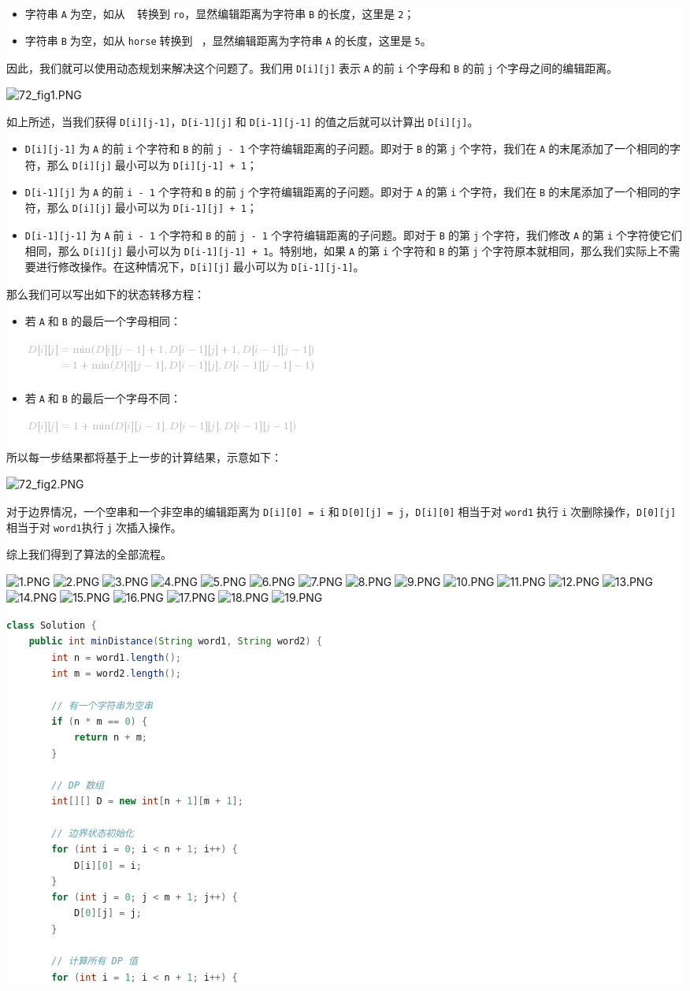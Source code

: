 - 字符串 `A` 为空，如从 ` ` 转换到 `ro`，显然编辑距离为字符串 `B` 的长度，这里是 `2`；

- 字符串 `B` 为空，如从 `horse` 转换到 ` `，显然编辑距离为字符串 `A` 的长度，这里是 `5`。

因此，我们就可以使用动态规划来解决这个问题了。我们用 `D[i][j]` 表示 `A` 的前 `i` 个字母和 `B` 的前 `j` 个字母之间的编辑距离。

![72_fig1.PNG](https://pic.leetcode-cn.com/426564dbe63a8cdec3de2ebe83ea2a2640bbff41d18c1bac739c9ae4542854af-72_fig1.PNG)

如上所述，当我们获得 `D[i][j-1]`，`D[i-1][j]` 和 `D[i-1][j-1]` 的值之后就可以计算出 `D[i][j]`。

- `D[i][j-1]` 为 `A` 的前 `i` 个字符和 `B` 的前 `j - 1` 个字符编辑距离的子问题。即对于 `B` 的第 `j` 个字符，我们在 `A` 的末尾添加了一个相同的字符，那么 `D[i][j]` 最小可以为 `D[i][j-1] + 1`；

- `D[i-1][j]` 为 `A` 的前 `i - 1` 个字符和 `B` 的前 `j` 个字符编辑距离的子问题。即对于 `A` 的第 `i` 个字符，我们在 `B` 的末尾添加了一个相同的字符，那么 `D[i][j]` 最小可以为 `D[i-1][j] + 1`；

- `D[i-1][j-1]` 为 `A` 前 `i - 1` 个字符和 `B` 的前 `j - 1` 个字符编辑距离的子问题。即对于 `B` 的第 `j` 个字符，我们修改 `A` 的第 `i` 个字符使它们相同，那么 `D[i][j]` 最小可以为 `D[i-1][j-1] + 1`。特别地，如果 `A` 的第 `i` 个字符和 `B` 的第 `j` 个字符原本就相同，那么我们实际上不需要进行修改操作。在这种情况下，`D[i][j]` 最小可以为 `D[i-1][j-1]`。

那么我们可以写出如下的状态转移方程：

- 若 `A` 和 `B` 的最后一个字母相同：

  ![\begin{aligned}D\[i\]\[j\]&=\min(D\[i\]\[j-1\]+1,D\[i-1\]\[j\]+1,D\[i-1\]\[j-1\])\\&=1+\min(D\[i\]\[j-1\],D\[i-1\]\[j\],D\[i-1\]\[j-1\]-1)\end{aligned} ](./p_____begin{aligned}___D_i__j__&=_min_D_i__j_-_1__+_1,_D_i_-_1__j_+1,_D_i_-_1__j_-_1_____&=_1_+__min_D_i__j_-_1_,_D_i_-_1__j_,_D_i_-_1__j_-_1__-_1____end{aligned}____.png) 

- 若 `A` 和 `B` 的最后一个字母不同：

  ![D\[i\]\[j\]=1+\min(D\[i\]\[j-1\],D\[i-1\]\[j\],D\[i-1\]\[j-1\]) ](./p_____D_i__j__=_1_+_min_D_i__j_-_1_,_D_i_-_1__j_,_D_i_-_1__j_-_1______.png) 

所以每一步结果都将基于上一步的计算结果，示意如下：

![72_fig2.PNG](https://pic.leetcode-cn.com/3241789f2634b72b917d769a92d4f6e38c341833247391fb1b45eb0441fe5cd2-72_fig2.PNG)

对于边界情况，一个空串和一个非空串的编辑距离为 `D[i][0] = i` 和 `D[0][j] = j`，`D[i][0]` 相当于对 `word1` 执行 `i` 次删除操作，`D[0][j]` 相当于对 `word1`执行 `j` 次插入操作。

综上我们得到了算法的全部流程。

 ![1.PNG](https://pic.leetcode-cn.com/789c8780345198976ed5d00dc9ae6dc4d7081825d596c14a720b3e0d875a95cd-%E5%B9%BB%E7%81%AF%E7%89%871.PNG) ![2.PNG](https://pic.leetcode-cn.com/8704230781a0bc6f11ff317757c73505e8c4cb2c1ca1dcdfb9b0c84eb08d901f-%E5%B9%BB%E7%81%AF%E7%89%872.PNG) ![3.PNG](https://pic.leetcode-cn.com/bfc8d2232a17c8999b7d700806bf0048ad4727b567ee756e01fa16750e9e0d07-%E5%B9%BB%E7%81%AF%E7%89%873.PNG) ![4.PNG](https://pic.leetcode-cn.com/0e81d8994ffa586183a32f545c259f81d7b33baa753275a4ffb9587c65a55c15-%E5%B9%BB%E7%81%AF%E7%89%874.PNG) ![5.PNG](https://pic.leetcode-cn.com/860fb6ce901f4de52b8bac17131d74bab4cb2b8d633e288ddb36bab1bc20249c-%E5%B9%BB%E7%81%AF%E7%89%875.PNG) ![6.PNG](https://pic.leetcode-cn.com/f254a89172c460d91c1b454142c599f2389049bf21a7060f50f0d0aabfe09b5e-%E5%B9%BB%E7%81%AF%E7%89%876.PNG) ![7.PNG](https://pic.leetcode-cn.com/c49fad2770eba17d15a5257aba379b675db8e8152da1883673c71822c68c9ba4-%E5%B9%BB%E7%81%AF%E7%89%877.PNG) ![8.PNG](https://pic.leetcode-cn.com/77fa15a23a169df7f33ccd0b5445ceb0ab22ad4f77c70064944cac55affb2c49-%E5%B9%BB%E7%81%AF%E7%89%878.PNG) ![9.PNG](https://pic.leetcode-cn.com/6f9b5036460105d06b7c98c7c2dd72389d0379e73f6621079c1db00b643c17a0-%E5%B9%BB%E7%81%AF%E7%89%879.PNG) ![10.PNG](https://pic.leetcode-cn.com/dfa6b2c2c466502a383d60e5eadd557687e64b11f4ab3789a4d75d0bbf69d720-%E5%B9%BB%E7%81%AF%E7%89%8710.PNG) ![11.PNG](https://pic.leetcode-cn.com/78d17699e393ec5417b5da2be35d995da9bea7e802b25d16ef6bf56b82cb3277-%E5%B9%BB%E7%81%AF%E7%89%8711.PNG) ![12.PNG](https://pic.leetcode-cn.com/4dfdfe1748e5081aa36ccab5ec6e2737a2d38419e8cd51b2fed4611917836562-%E5%B9%BB%E7%81%AF%E7%89%8712.PNG) ![13.PNG](https://pic.leetcode-cn.com/47d2a9d6226203e41733c89a1b72fe4c1aaa51ef09d4c20734c3e92c7a977228-%E5%B9%BB%E7%81%AF%E7%89%8713.PNG) ![14.PNG](https://pic.leetcode-cn.com/1e3391bc602c292daa057bfa281af9f5ba53d675fe8aa08da64196518fb30ea9-%E5%B9%BB%E7%81%AF%E7%89%8714.PNG) ![15.PNG](https://pic.leetcode-cn.com/bed40ddda779d9e7224097b4ee684f5d48707fd334310d96ecff83d78297f6d5-%E5%B9%BB%E7%81%AF%E7%89%8715.PNG) ![16.PNG](https://pic.leetcode-cn.com/9c02287ab77434d502a57310383507623ad5adcf12c5295ed29418fe8a2c8beb-%E5%B9%BB%E7%81%AF%E7%89%8716.PNG) ![17.PNG](https://pic.leetcode-cn.com/8c08e736fecc8c4d8b28b95b48d77609d957c7a42ef558901112f81eec6223b6-%E5%B9%BB%E7%81%AF%E7%89%8717.PNG) ![18.PNG](https://pic.leetcode-cn.com/03ed835002669d8b1128cd5d57cd908f17cfbf8891d5f979985a6e3a07bb5a7d-%E5%B9%BB%E7%81%AF%E7%89%8718.PNG) ![19.PNG](https://pic.leetcode-cn.com/d80ab86b923d5d0bb9ccc13c060b374c30fe714aef10ebe34ba00d8c2c427733-%E5%B9%BB%E7%81%AF%E7%89%8719.PNG) 


```Java [sol1-Java]
class Solution {
    public int minDistance(String word1, String word2) {
        int n = word1.length();
        int m = word2.length();

        // 有一个字符串为空串
        if (n * m == 0) {
            return n + m;
        }

        // DP 数组
        int[][] D = new int[n + 1][m + 1];

        // 边界状态初始化
        for (int i = 0; i < n + 1; i++) {
            D[i][0] = i;
        }
        for (int j = 0; j < m + 1; j++) {
            D[0][j] = j;
        }

        // 计算所有 DP 值
        for (int i = 1; i < n + 1; i++) {
```
